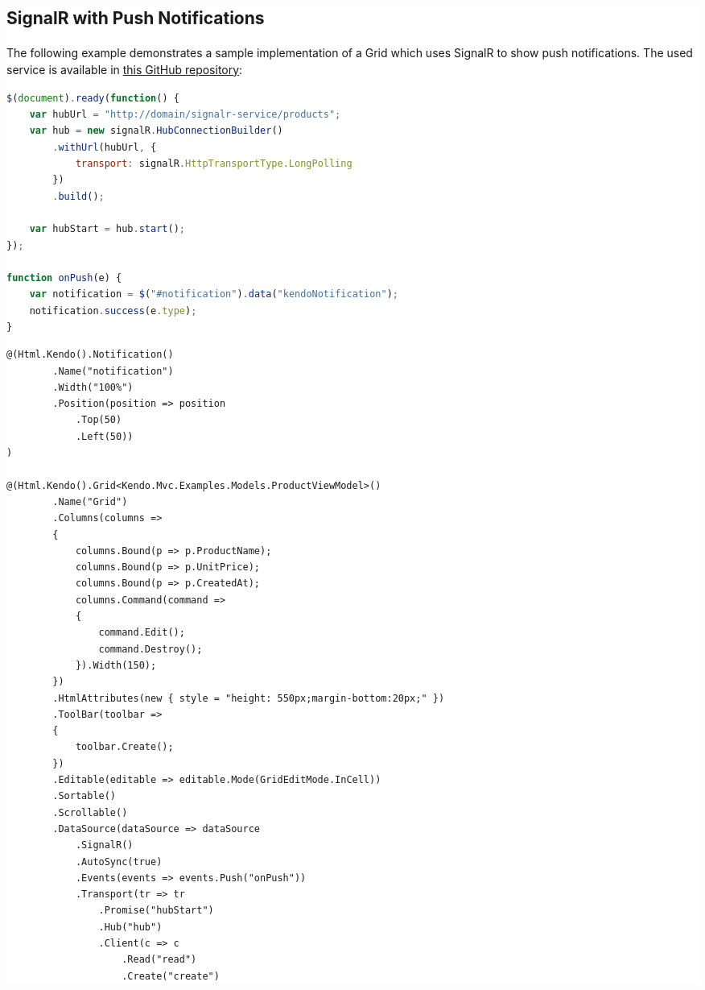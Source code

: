 ## SignalR with Push Notifications

The following example demonstrates a sample implementation of a Grid which uses SignalR to show push notifications. The used service is available in [this GitHub repository](https://github.com/telerik/kendo-ui-demos-service/tree/master/signalr-hubs):

```JavaScript
$(document).ready(function() {
    var hubUrl = "http://domain/signalr-service/products";
    var hub = new signalR.HubConnectionBuilder()
        .withUrl(hubUrl, {
            transport: signalR.HttpTransportType.LongPolling
        })
        .build();

    var hubStart = hub.start();
});

function onPush(e) {
    var notification = $("#notification").data("kendoNotification");
    notification.success(e.type);
}

```
```HtmlHelper
@(Html.Kendo().Notification()
        .Name("notification")
        .Width("100%")
        .Position(position => position
            .Top(50)
            .Left(50))
)

@(Html.Kendo().Grid<Kendo.Mvc.Examples.Models.ProductViewModel>()
        .Name("Grid")
        .Columns(columns =>
        {
            columns.Bound(p => p.ProductName);
            columns.Bound(p => p.UnitPrice);
            columns.Bound(p => p.CreatedAt);
            columns.Command(command =>
            {
                command.Edit();
                command.Destroy();
            }).Width(150);
        })
        .HtmlAttributes(new { style = "height: 550px;margin-bottom:20px;" })
        .ToolBar(toolbar =>
        {
            toolbar.Create();
        })
        .Editable(editable => editable.Mode(GridEditMode.InCell))
        .Sortable()
        .Scrollable()
        .DataSource(dataSource => dataSource
            .SignalR()
            .AutoSync(true)
            .Events(events => events.Push("onPush"))
            .Transport(tr => tr
                .Promise("hubStart")
                .Hub("hub")
                .Client(c => c
                    .Read("read")
                    .Create("create")
```